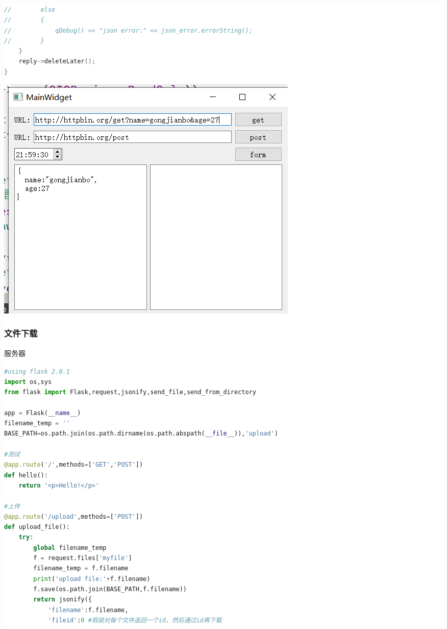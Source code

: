 ```c++
//        else
//        {
//            qDebug() << "json error:" << json_error.errorString();
//        }
    }
    reply->deleteLater();
}
```

![image-20230220215940598](%E7%BD%91%E7%BB%9C%E9%80%9A%E8%AE%AF.assets/image-20230220215940598.png)

### 文件下载

服务器

```python
#using flask 2.0.1
import os,sys
from flask import Flask,request,jsonify,send_file,send_from_directory

app = Flask(__name__)
filename_temp = ''
BASE_PATH=os.path.join(os.path.dirname(os.path.abspath(__file__)),'upload')

#测试
@app.route('/',methods=['GET','POST'])
def hello():
    return '<p>Hello!</p>'

#上传
@app.route('/upload',methods=['POST'])
def upload_file():
    try:
        global filename_temp
        f = request.files['myfile']
        filename_temp = f.filename
        print('upload file:'+f.filename)
        f.save(os.path.join(BASE_PATH,f.filename))
        return jsonify({
            'filename':f.filename,
            'fileid':0 #假装对每个文件返回一个id，然后通过id再下载
```